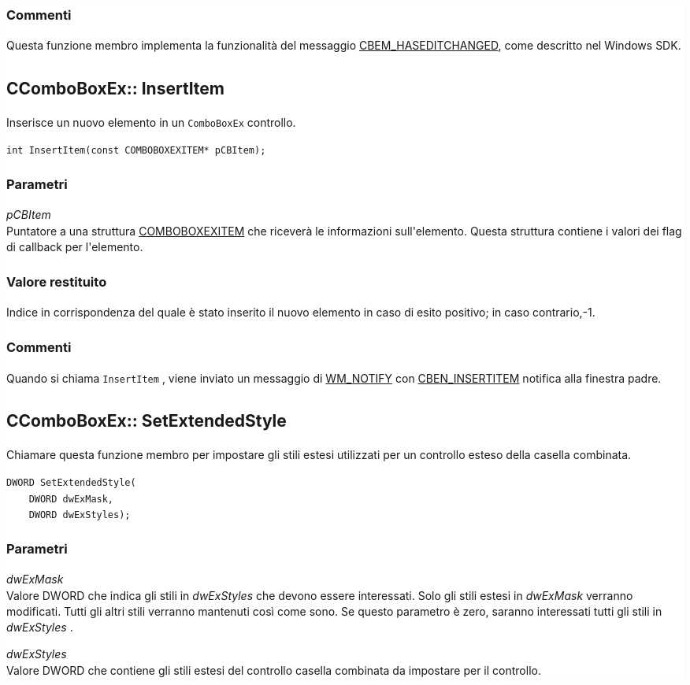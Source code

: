 ### <a name="remarks"></a>Commenti

Questa funzione membro implementa la funzionalità del messaggio [CBEM_HASEDITCHANGED](/windows/win32/Controls/cbem-haseditchanged), come descritto nel Windows SDK.

## <a name="ccomboboxexinsertitem"></a><a name="insertitem"></a> CComboBoxEx:: InsertItem

Inserisce un nuovo elemento in un `ComboBoxEx` controllo.

```
int InsertItem(const COMBOBOXEXITEM* pCBItem);
```

### <a name="parameters"></a>Parametri

*pCBItem*<br/>
Puntatore a una struttura [COMBOBOXEXITEM](/windows/win32/api/commctrl/ns-commctrl-comboboxexitemw) che riceverà le informazioni sull'elemento. Questa struttura contiene i valori dei flag di callback per l'elemento.

### <a name="return-value"></a>Valore restituito

Indice in corrispondenza del quale è stato inserito il nuovo elemento in caso di esito positivo; in caso contrario,-1.

### <a name="remarks"></a>Commenti

Quando si chiama `InsertItem` , viene inviato un messaggio di [WM_NOTIFY](/windows/win32/controls/wm-notify) con [CBEN_INSERTITEM](/windows/win32/Controls/cben-insertitem) notifica alla finestra padre.

## <a name="ccomboboxexsetextendedstyle"></a><a name="setextendedstyle"></a> CComboBoxEx:: SetExtendedStyle

Chiamare questa funzione membro per impostare gli stili estesi utilizzati per un controllo esteso della casella combinata.

```
DWORD SetExtendedStyle(
    DWORD dwExMask,
    DWORD dwExStyles);
```

### <a name="parameters"></a>Parametri

*dwExMask*<br/>
Valore DWORD che indica gli stili in *dwExStyles* che devono essere interessati. Solo gli stili estesi in *dwExMask* verranno modificati. Tutti gli altri stili verranno mantenuti così come sono. Se questo parametro è zero, saranno interessati tutti gli stili in *dwExStyles* .

*dwExStyles*<br/>
Valore DWORD che contiene gli stili estesi del controllo casella combinata da impostare per il controllo.
